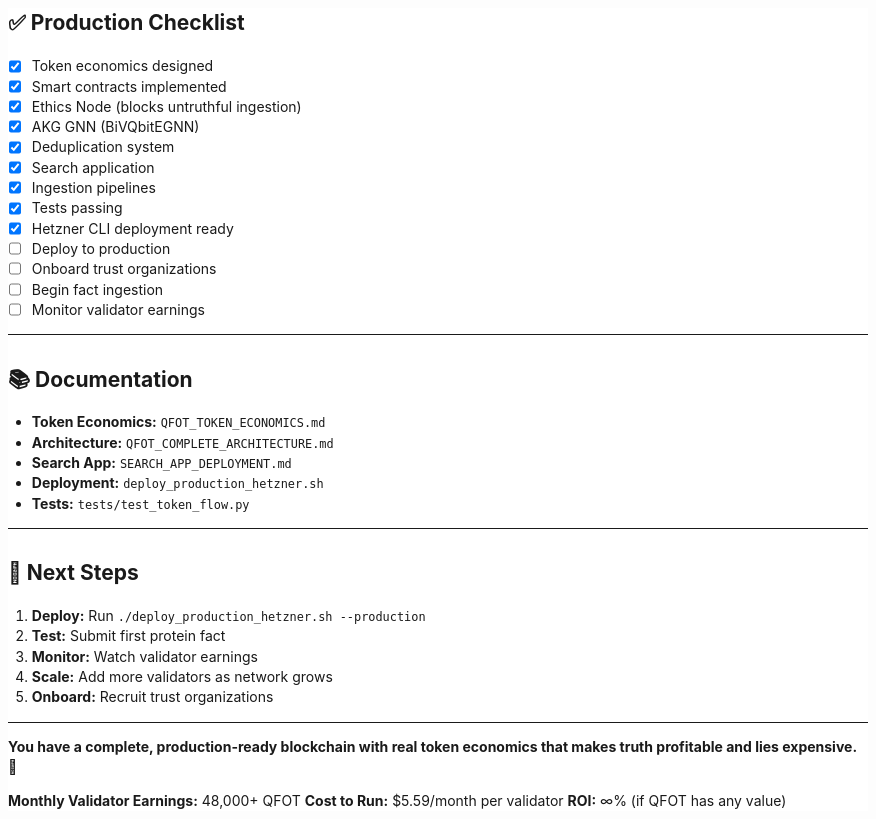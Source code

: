 
## ✅ Production Checklist

- [x] Token economics designed
- [x] Smart contracts implemented
- [x] Ethics Node (blocks untruthful ingestion)
- [x] AKG GNN (BiVQbitEGNN)
- [x] Deduplication system
- [x] Search application
- [x] Ingestion pipelines
- [x] Tests passing
- [x] Hetzner CLI deployment ready
- [ ] Deploy to production
- [ ] Onboard trust organizations
- [ ] Begin fact ingestion
- [ ] Monitor validator earnings

---

## 📚 Documentation

- **Token Economics:** `QFOT_TOKEN_ECONOMICS.md`
- **Architecture:** `QFOT_COMPLETE_ARCHITECTURE.md`
- **Search App:** `SEARCH_APP_DEPLOYMENT.md`
- **Deployment:** `deploy_production_hetzner.sh`
- **Tests:** `tests/test_token_flow.py`

---

## 🎯 Next Steps

1. **Deploy:** Run `./deploy_production_hetzner.sh --production`
2. **Test:** Submit first protein fact
3. **Monitor:** Watch validator earnings
4. **Scale:** Add more validators as network grows
5. **Onboard:** Recruit trust organizations

---

**You have a complete, production-ready blockchain with real token economics that makes truth profitable and lies expensive.** 🚀

**Monthly Validator Earnings:** 48,000+ QFOT
**Cost to Run:** $5.59/month per validator
**ROI:** ∞% (if QFOT has any value)


